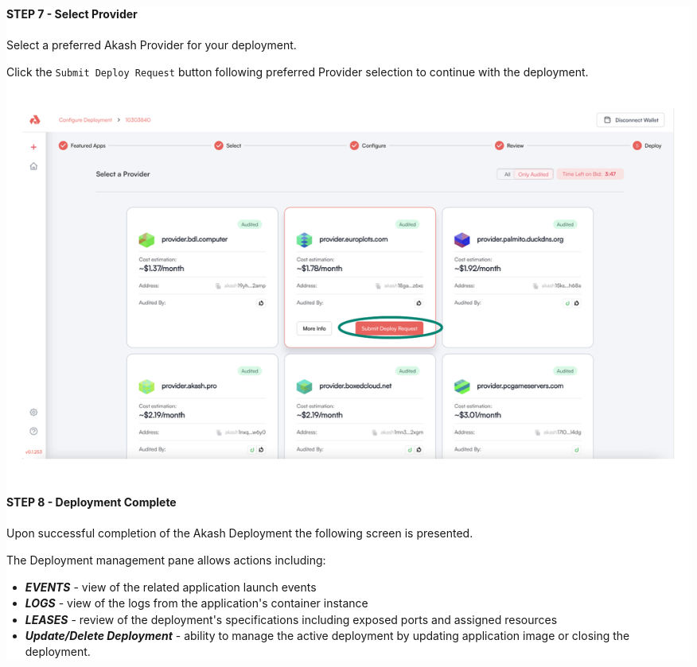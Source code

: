 #### STEP 7 - Select Provider

Select a preferred Akash Provider for your deployment.

Click the `Submit Deploy Request` button following preferred Provider selection to continue with the deployment.

![](../../assets/akashConsoleProvider.png)

#### STEP 8 - Deployment Complete

Upon successful completion of the Akash Deployment the following screen is presented.

The Deployment management pane allows actions including:

- _**EVENTS**_ - view of the related application launch events
- _**LOGS**_ - view of the logs from the application's container instance
- _**LEASES**_ - review of the deployment's specifications including exposed ports and assigned resources
- _**Update/Delete Deployment**_ - ability to manage the active deployment by updating application image or closing the deployment.
